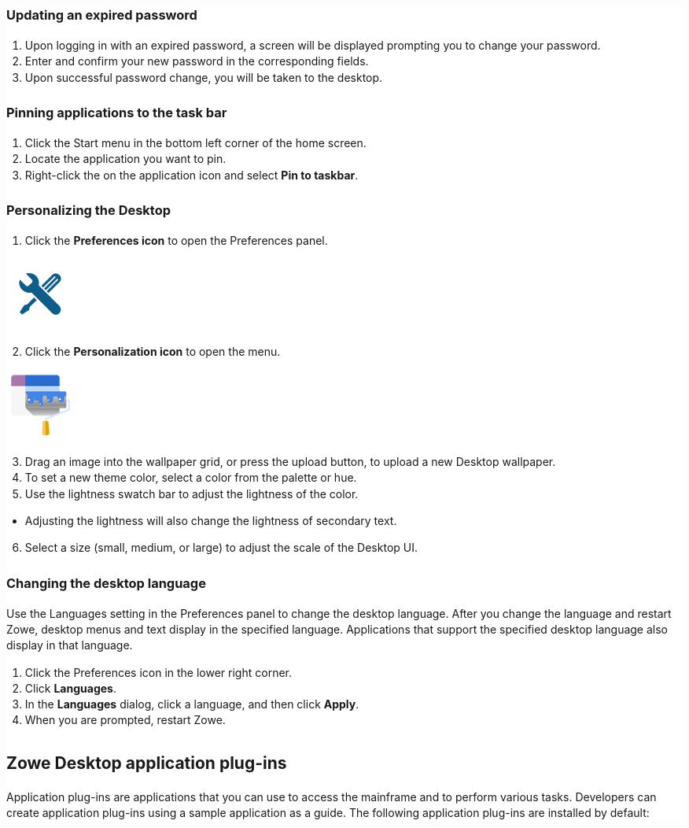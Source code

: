 ### Updating an expired password

1. Upon logging in with an expired password, a screen will be displayed prompting you to change your password.
2. Enter and confirm your new password in the corresponding fields. 
3. Upon successful password change, you will be taken to the desktop.     

### Pinning applications to the task bar

1. Click the Start menu in the bottom left corner of the home screen.
2. Locate the application you want to pin.
3. Right-click the on the application icon and select **Pin to taskbar**.

### Personalizing the Desktop

1. Click the **Preferences icon** to open the Preferences panel.

<img src="../images/mvd/settings.png"/>

2. Click the **Personalization icon** to open the menu.

<img src="../images/mvd/personalization.png"/>

3. Drag an image into the wallpaper grid, or press the upload button, to upload a new Desktop wallpaper.
4. To set a new theme color, select a color from the palette or hue. 
5. Use the lightness swatch bar to adjust the lightness of the color. 
- Adjusting the lightness will also change the lightness of secondary text.  
6. Select a size (small, medium, or large) to adjust the scale of the Desktop UI. 

### Changing the desktop language
Use the Languages setting in the Preferences panel to change the desktop language. After you change the language and restart Zowe, desktop menus and text display in the specified language. Applications that support the specified desktop language also display in that language.

1. Click the Preferences icon in the lower right corner.
2. Click **Languages**.
3. In the **Languages** dialog, click a language, and then click **Apply**.
4. When you are prompted, restart Zowe.

## Zowe Desktop application plug-ins

Application plug-ins are applications that you can use to access the mainframe and to perform various tasks. Developers can create application plug-ins using a sample application as a guide. The following application plug-ins are installed by default:
